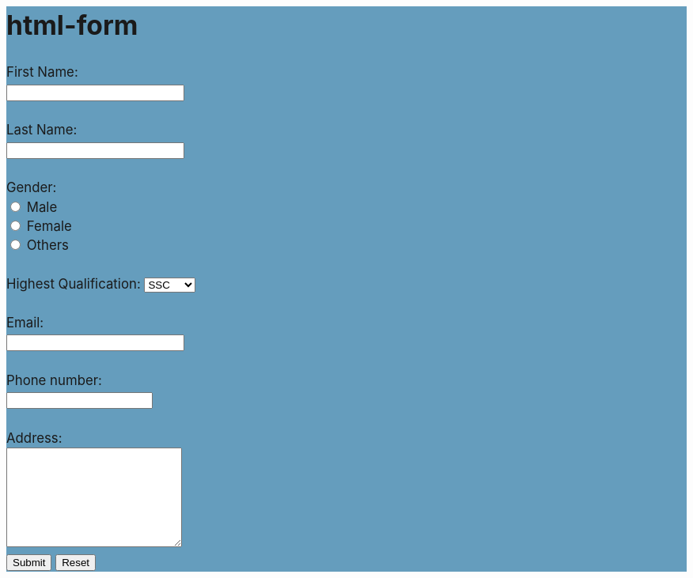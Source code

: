 # html-form
<!DOCTYPE html>
<html>
<head>
	<title></title>
</head>
<body style="font-size:120%;margin-left:615px;margin-top:35px;background-color:#659DBD;">
    <form>
        <label for="fname">First Name:</label><br>
        <input type="text" size="25"><br><br>
        <label for="lname">Last Name:</label><br>
        <input type="text" size="25"><br><br>
        <label for="gender">Gender:</label><br>
        <input type="radio" name="gender">
        <label for="Male">Male</label><br>
        <input type="radio" name="gender" >
        <label for="Female">Female</label><br>
        <input type="radio" name="gender">
        <label for="Others">Others</label><br><br>
        <label>Highest Qualification:</label>
        <select  name="qualifications">
          <option value="SSC">SSC</option>
          <option value="Inter">Inter</option>
          <option value="B.Tech">B.Tech</option>
          <option value="M.Tech">M.Tech</option>
          <option value="PhD">PhD</option>
        </select><br><br>
        <label for="email">Email:</label><br>
        <input type="email" size="25"><br><br>
        <label for="phno">Phone number:</label><br>
        <input type="number" size="2"><br><br>
        <label for="address">Address:</label><br>
        <textarea rows="8" cols="25"></textarea><br>
        <input type="submit">
        <input type="reset">
    </form>
</body>
</html>
